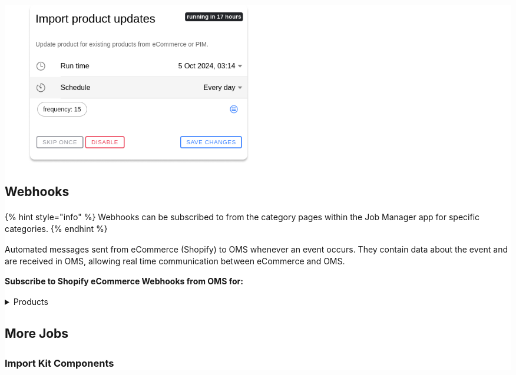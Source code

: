<figure><img src="../.gitbook/assets/Import product Update.png" alt="" width="375"><figcaption></figcaption></figure>


## Webhooks

{% hint style="info" %}
Webhooks can be subscribed to from the category pages within the Job Manager app for specific categories.
{% endhint %}

Automated messages sent from eCommerce (Shopify) to OMS whenever an event occurs. They contain data about the event and are received in OMS, allowing real time communication between eCommerce and OMS.

**Subscribe to Shopify eCommerce Webhooks from OMS for:**

<details><summary>Products</summary></details>

## More Jobs

### Import Kit Components
